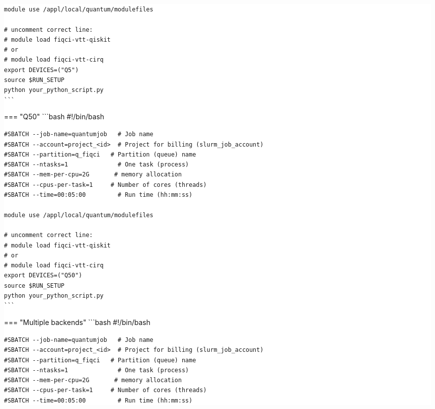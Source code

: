     module use /appl/local/quantum/modulefiles

    # uncomment correct line:
    # module load fiqci-vtt-qiskit
    # or
    # module load fiqci-vtt-cirq
    export DEVICES=("Q5")
    source $RUN_SETUP
    python your_python_script.py
    ```

=== "Q50"
    ```bash
    #!/bin/bash

    #SBATCH --job-name=quantumjob   # Job name
    #SBATCH --account=project_<id>  # Project for billing (slurm_job_account)
    #SBATCH --partition=q_fiqci   # Partition (queue) name
    #SBATCH --ntasks=1              # One task (process)
    #SBATCH --mem-per-cpu=2G       # memory allocation
    #SBATCH --cpus-per-task=1     # Number of cores (threads)
    #SBATCH --time=00:05:00         # Run time (hh:mm:ss)

    module use /appl/local/quantum/modulefiles

    # uncomment correct line:
    # module load fiqci-vtt-qiskit
    # or
    # module load fiqci-vtt-cirq
    export DEVICES=("Q50")
    source $RUN_SETUP
    python your_python_script.py
    ```

=== "Multiple backends"
    ```bash
    #!/bin/bash

    #SBATCH --job-name=quantumjob   # Job name
    #SBATCH --account=project_<id>  # Project for billing (slurm_job_account)
    #SBATCH --partition=q_fiqci   # Partition (queue) name
    #SBATCH --ntasks=1              # One task (process)
    #SBATCH --mem-per-cpu=2G       # memory allocation
    #SBATCH --cpus-per-task=1     # Number of cores (threads)
    #SBATCH --time=00:05:00         # Run time (hh:mm:ss)
